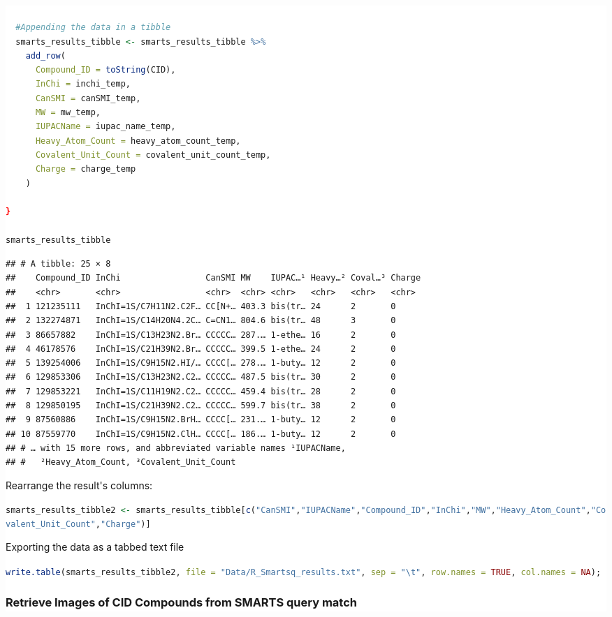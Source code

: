 ```r

  #Appending the data in a tibble
  smarts_results_tibble <- smarts_results_tibble %>%
    add_row(
      Compound_ID = toString(CID),
      InChi = inchi_temp,
      CanSMI = canSMI_temp,
      MW = mw_temp,
      IUPACName = iupac_name_temp,
      Heavy_Atom_Count = heavy_atom_count_temp,
      Covalent_Unit_Count = covalent_unit_count_temp,
      Charge = charge_temp
    )

}

smarts_results_tibble
```

```
## # A tibble: 25 × 8
##    Compound_ID InChi                 CanSMI MW    IUPAC…¹ Heavy…² Coval…³ Charge
##    <chr>       <chr>                 <chr>  <chr> <chr>   <chr>   <chr>   <chr> 
##  1 121235111   InChI=1S/C7H11N2.C2F… CC[N+… 403.3 bis(tr… 24      2       0     
##  2 132274871   InChI=1S/C14H20N4.2C… C=CN1… 804.6 bis(tr… 48      3       0     
##  3 86657882    InChI=1S/C13H23N2.Br… CCCCC… 287.… 1-ethe… 16      2       0     
##  4 46178576    InChI=1S/C21H39N2.Br… CCCCC… 399.5 1-ethe… 24      2       0     
##  5 139254006   InChI=1S/C9H15N2.HI/… CCCC[… 278.… 1-buty… 12      2       0     
##  6 129853306   InChI=1S/C13H23N2.C2… CCCCC… 487.5 bis(tr… 30      2       0     
##  7 129853221   InChI=1S/C11H19N2.C2… CCCCC… 459.4 bis(tr… 28      2       0     
##  8 129850195   InChI=1S/C21H39N2.C2… CCCCC… 599.7 bis(tr… 38      2       0     
##  9 87560886    InChI=1S/C9H15N2.BrH… CCCC[… 231.… 1-buty… 12      2       0     
## 10 87559770    InChI=1S/C9H15N2.ClH… CCCC[… 186.… 1-buty… 12      2       0     
## # … with 15 more rows, and abbreviated variable names ¹​IUPACName,
## #   ²​Heavy_Atom_Count, ³​Covalent_Unit_Count
```

Rearrange the result's columns:


```r
smarts_results_tibble2 <- smarts_results_tibble[c("CanSMI","IUPACName","Compound_ID","InChi","MW","Heavy_Atom_Count","Covalent_Unit_Count","Charge")]
```

Exporting the data as a tabbed text file


```r
write.table(smarts_results_tibble2, file = "Data/R_Smartsq_results.txt", sep = "\t", row.names = TRUE, col.names = NA);
```

### Retrieve Images of CID Compounds from SMARTS query match
